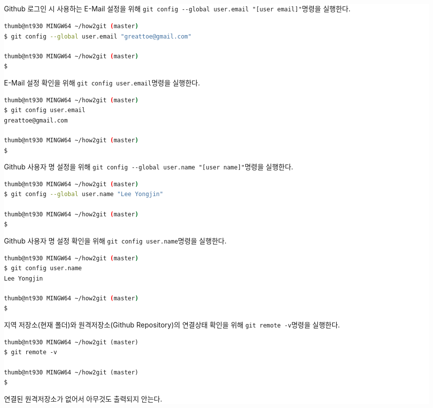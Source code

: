 Github 로그인 시 사용하는 E-Mail 설정을 위해 `git config --global user.email "[user email]"`명령을 실행한다.

```bash
thumb@nt930 MINGW64 ~/how2git (master)
$ git config --global user.email "greattoe@gmail.com"

thumb@nt930 MINGW64 ~/how2git (master)
$
```

E-Mail 설정 확인을 위해 `git config user.email`명령을 실행한다.

```bash
thumb@nt930 MINGW64 ~/how2git (master)
$ git config user.email
greattoe@gmail.com

thumb@nt930 MINGW64 ~/how2git (master)
$
```



Github 사용자 명 설정을 위해 `git config --global user.name "[user name]"`명령을 실행한다.

```bash
thumb@nt930 MINGW64 ~/how2git (master)
$ git config --global user.name "Lee Yongjin"

thumb@nt930 MINGW64 ~/how2git (master)
$
```

Github 사용자 명 설정 확인을 위해 `git config user.name`명령을 실행한다.

```bash
thumb@nt930 MINGW64 ~/how2git (master)
$ git config user.name
Lee Yongjin

thumb@nt930 MINGW64 ~/how2git (master)
$
```

지역 저장소(현재 폴더)와 원격저장소(Github Repository)의 연결상태 확인을 위해 `git remote -v`명령을 실행한다.

```
thumb@nt930 MINGW64 ~/how2git (master)
$ git remote -v

thumb@nt930 MINGW64 ~/how2git (master)
$
```

연결된 원격저장소가 없어서 아무것도 출력되지 안는다.
